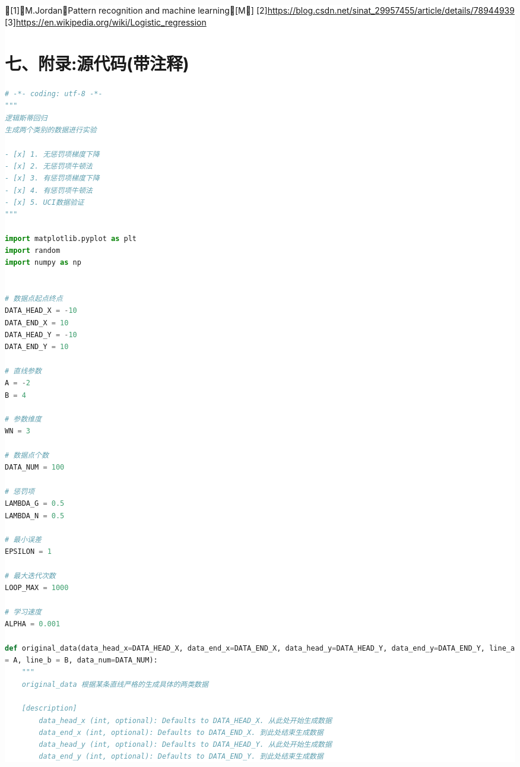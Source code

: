 􏱷[1]􏱸M.Jordan􏱹Pattern recognition and machine learning􏱷[M􏱸]
[2]https://blog.csdn.net/sinat_29957455/article/details/78944939
[3]https://en.wikipedia.org/wiki/Logistic_regression

# 七、附录:源代码(带注释)

```python
# -*- coding: utf-8 -*-
"""
逻辑斯蒂回归
生成两个类别的数据进行实验

- [x] 1. 无惩罚项梯度下降
- [x] 2. 无惩罚项牛顿法
- [x] 3. 有惩罚项梯度下降
- [x] 4. 有惩罚项牛顿法
- [x] 5. UCI数据验证
"""

import matplotlib.pyplot as plt
import random
import numpy as np


# 数据点起点终点
DATA_HEAD_X = -10
DATA_END_X = 10
DATA_HEAD_Y = -10
DATA_END_Y = 10

# 直线参数
A = -2
B = 4

# 参数维度
WN = 3

# 数据点个数
DATA_NUM = 100

# 惩罚项
LAMBDA_G = 0.5
LAMBDA_N = 0.5

# 最小误差
EPSILON = 1

# 最大迭代次数
LOOP_MAX = 1000

# 学习速度
ALPHA = 0.001

def original_data(data_head_x=DATA_HEAD_X, data_end_x=DATA_END_X, data_head_y=DATA_HEAD_Y, data_end_y=DATA_END_Y, line_a = A, line_b = B, data_num=DATA_NUM):
    """
    original_data 根据某条直线严格的生成具体的两类数据
    
    [description]
        data_head_x (int, optional): Defaults to DATA_HEAD_X. 从此处开始生成数据
        data_end_x (int, optional): Defaults to DATA_END_X. 到此处结束生成数据
        data_head_y (int, optional): Defaults to DATA_HEAD_Y. 从此处开始生成数据
        data_end_y (int, optional): Defaults to DATA_END_Y. 到此处结束生成数据
```